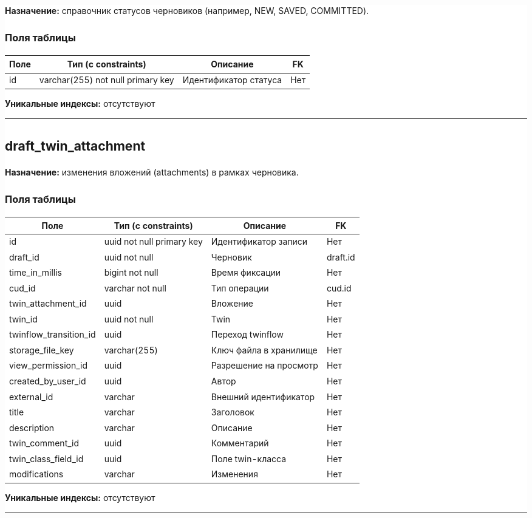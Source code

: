 **Назначение:** справочник статусов черновиков (например, NEW, SAVED, COMMITTED).

### Поля таблицы

| Поле | Тип (с constraints)               | Описание              | FK  |
|------|-----------------------------------|-----------------------|-----|
| id   | varchar(255) not null primary key | Идентификатор статуса | Нет |

**Уникальные индексы:** отсутствуют

---

## draft_twin_attachment

**Назначение:** изменения вложений (attachments) в рамках черновика.

### Поля таблицы

| Поле                   | Тип (с constraints)       | Описание               | FK       |
|------------------------|---------------------------|------------------------|----------|
| id                     | uuid not null primary key | Идентификатор записи   | Нет      |
| draft_id               | uuid not null             | Черновик               | draft.id |
| time_in_millis         | bigint not null           | Время фиксации         | Нет      |
| cud_id                 | varchar not null          | Тип операции           | cud.id   |
| twin_attachment_id     | uuid                      | Вложение               | Нет      |
| twin_id                | uuid not null             | Twin                   | Нет      |
| twinflow_transition_id | uuid                      | Переход twinflow       | Нет      |
| storage_file_key       | varchar(255)              | Ключ файла в хранилище | Нет      |
| view_permission_id     | uuid                      | Разрешение на просмотр | Нет      |
| created_by_user_id     | uuid                      | Автор                  | Нет      |
| external_id            | varchar                   | Внешний идентификатор  | Нет      |
| title                  | varchar                   | Заголовок              | Нет      |
| description            | varchar                   | Описание               | Нет      |
| twin_comment_id        | uuid                      | Комментарий            | Нет      |
| twin_class_field_id    | uuid                      | Поле twin-класса       | Нет      |
| modifications          | varchar                   | Изменения              | Нет      |

**Уникальные индексы:** отсутствуют

---
